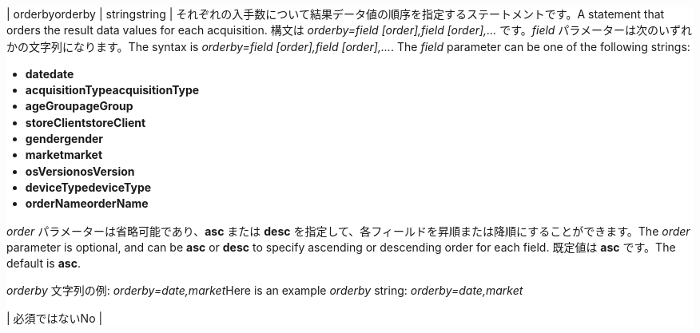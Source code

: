 | <span data-ttu-id="b3589-170">orderby</span><span class="sxs-lookup"><span data-stu-id="b3589-170">orderby</span></span> | <span data-ttu-id="b3589-171">string</span><span class="sxs-lookup"><span data-stu-id="b3589-171">string</span></span> | <span data-ttu-id="b3589-172">それぞれの入手数について結果データ値の順序を指定するステートメントです。</span><span class="sxs-lookup"><span data-stu-id="b3589-172">A statement that orders the result data values for each acquisition.</span></span> <span data-ttu-id="b3589-173">構文は <em>orderby=field [order],field [order],...</em> です。<em>field</em> パラメーターは次のいずれかの文字列になります。</span><span class="sxs-lookup"><span data-stu-id="b3589-173">The syntax is <em>orderby=field [order],field [order],...</em>. The <em>field</em> parameter can be one of the following strings:</span></span><ul><li><strong><span data-ttu-id="b3589-174">date</span><span class="sxs-lookup"><span data-stu-id="b3589-174">date</span></span></strong></li><li><strong><span data-ttu-id="b3589-175">acquisitionType</span><span class="sxs-lookup"><span data-stu-id="b3589-175">acquisitionType</span></span></strong></li><li><strong><span data-ttu-id="b3589-176">ageGroup</span><span class="sxs-lookup"><span data-stu-id="b3589-176">ageGroup</span></span></strong></li><li><strong><span data-ttu-id="b3589-177">storeClient</span><span class="sxs-lookup"><span data-stu-id="b3589-177">storeClient</span></span></strong></li><li><strong><span data-ttu-id="b3589-178">gender</span><span class="sxs-lookup"><span data-stu-id="b3589-178">gender</span></span></strong></li><li><strong><span data-ttu-id="b3589-179">market</span><span class="sxs-lookup"><span data-stu-id="b3589-179">market</span></span></strong></li><li><strong><span data-ttu-id="b3589-180">osVersion</span><span class="sxs-lookup"><span data-stu-id="b3589-180">osVersion</span></span></strong></li><li><strong><span data-ttu-id="b3589-181">deviceType</span><span class="sxs-lookup"><span data-stu-id="b3589-181">deviceType</span></span></strong></li><li><strong><span data-ttu-id="b3589-182">orderName</span><span class="sxs-lookup"><span data-stu-id="b3589-182">orderName</span></span></strong></li></ul><p><span data-ttu-id="b3589-183"><em>order</em> パラメーターは省略可能であり、<strong>asc</strong> または <strong>desc</strong> を指定して、各フィールドを昇順または降順にすることができます。</span><span class="sxs-lookup"><span data-stu-id="b3589-183">The <em>order</em> parameter is optional, and can be <strong>asc</strong> or <strong>desc</strong> to specify ascending or descending order for each field.</span></span> <span data-ttu-id="b3589-184">既定値は <strong>asc</strong> です。</span><span class="sxs-lookup"><span data-stu-id="b3589-184">The default is <strong>asc</strong>.</span></span></p><p><span data-ttu-id="b3589-185"><em>orderby</em> 文字列の例: <em>orderby=date,market</em></span><span class="sxs-lookup"><span data-stu-id="b3589-185">Here is an example <em>orderby</em> string: <em>orderby=date,market</em></span></span></p> |  <span data-ttu-id="b3589-186">必須ではない</span><span class="sxs-lookup"><span data-stu-id="b3589-186">No</span></span>  |